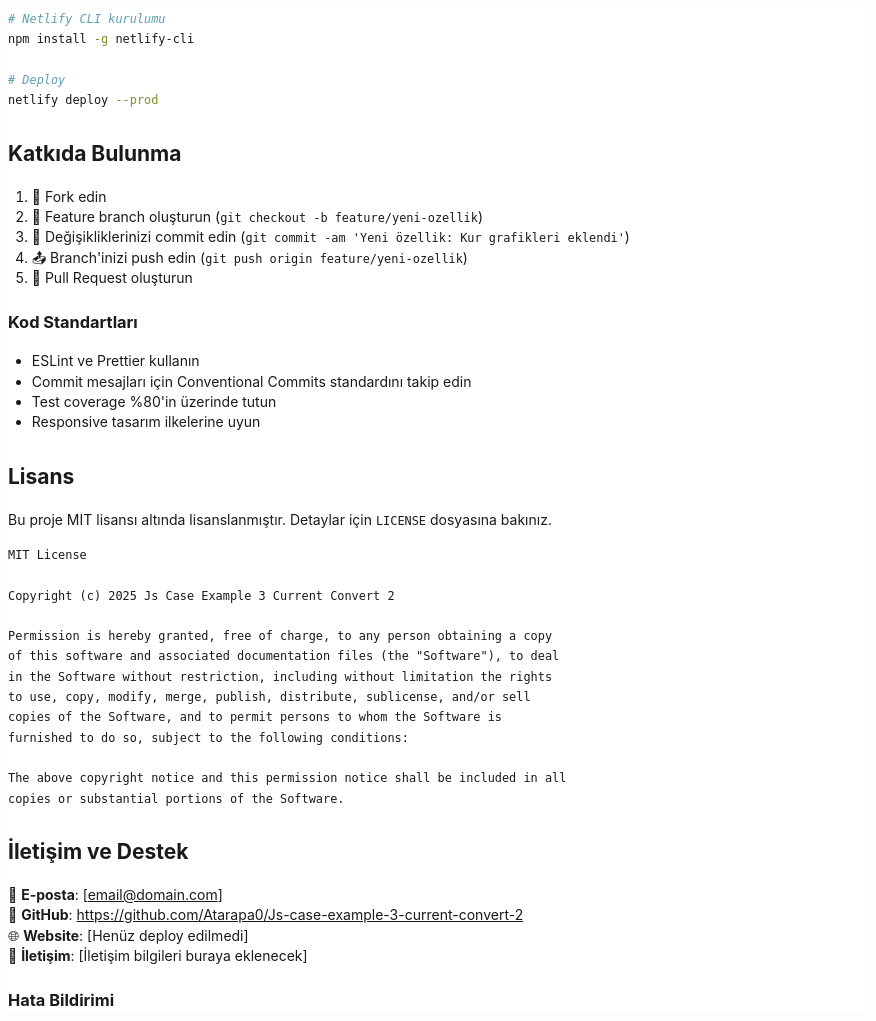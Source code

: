 ```bash
# Netlify CLI kurulumu
npm install -g netlify-cli

# Deploy
netlify deploy --prod
```

## Katkıda Bulunma

1. 🍴 Fork edin
2. 🌿 Feature branch oluşturun (`git checkout -b feature/yeni-ozellik`)
3. 💾 Değişikliklerinizi commit edin (`git commit -am 'Yeni özellik: Kur grafikleri eklendi'`)
4. 📤 Branch'inizi push edin (`git push origin feature/yeni-ozellik`)
5. 🎯 Pull Request oluşturun

### Kod Standartları

- ESLint ve Prettier kullanın
- Commit mesajları için Conventional Commits standardını takip edin
- Test coverage %80'in üzerinde tutun
- Responsive tasarım ilkelerine uyun

## Lisans

Bu proje MIT lisansı altında lisanslanmıştır. Detaylar için `LICENSE` dosyasına bakınız.

```
MIT License

Copyright (c) 2025 Js Case Example 3 Current Convert 2

Permission is hereby granted, free of charge, to any person obtaining a copy
of this software and associated documentation files (the "Software"), to deal
in the Software without restriction, including without limitation the rights
to use, copy, modify, merge, publish, distribute, sublicense, and/or sell
copies of the Software, and to permit persons to whom the Software is
furnished to do so, subject to the following conditions:

The above copyright notice and this permission notice shall be included in all
copies or substantial portions of the Software.
```

## İletişim ve Destek

📧 **E-posta**: [email@domain.com]  
🐙 **GitHub**: https://github.com/Atarapa0/Js-case-example-3-current-convert-2  
🌐 **Website**: [Henüz deploy edilmedi]  
💬 **İletişim**: [İletişim bilgileri buraya eklenecek]

### Hata Bildirimi
